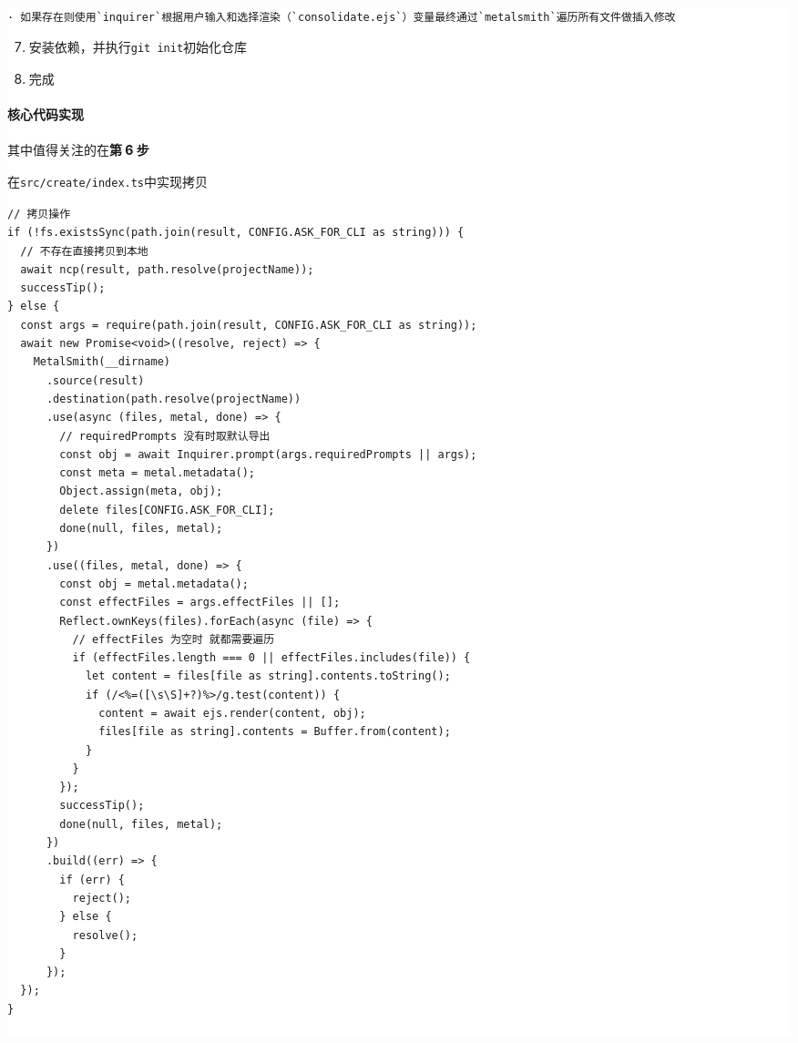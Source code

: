     · 如果存在则使用`inquirer`根据用户输入和选择渲染（`consolidate.ejs`）变量最终通过`metalsmith`遍历所有文件做插入修改
    
7.  安装依赖，并执行`git init`初始化仓库
    
8.  完成
    

#### 核心代码实现

其中值得关注的在**第 6 步**

在`src/create/index.ts`中实现拷贝

```
// 拷贝操作
if (!fs.existsSync(path.join(result, CONFIG.ASK_FOR_CLI as string))) {
  // 不存在直接拷贝到本地
  await ncp(result, path.resolve(projectName));
  successTip();
} else {
  const args = require(path.join(result, CONFIG.ASK_FOR_CLI as string));
  await new Promise<void>((resolve, reject) => {
    MetalSmith(__dirname)
      .source(result)
      .destination(path.resolve(projectName))
      .use(async (files, metal, done) => {
        // requiredPrompts 没有时取默认导出
        const obj = await Inquirer.prompt(args.requiredPrompts || args);
        const meta = metal.metadata();
        Object.assign(meta, obj);
        delete files[CONFIG.ASK_FOR_CLI];
        done(null, files, metal);
      })
      .use((files, metal, done) => {
        const obj = metal.metadata();
        const effectFiles = args.effectFiles || [];
        Reflect.ownKeys(files).forEach(async (file) => {
          // effectFiles 为空时 就都需要遍历
          if (effectFiles.length === 0 || effectFiles.includes(file)) {
            let content = files[file as string].contents.toString();
            if (/<%=([\s\S]+?)%>/g.test(content)) {
              content = await ejs.render(content, obj);
              files[file as string].contents = Buffer.from(content);
            }
          }
        });
        successTip();
        done(null, files, metal);
      })
      .build((err) => {
        if (err) {
          reject();
        } else {
          resolve();
        }
      });
  });
}


```
